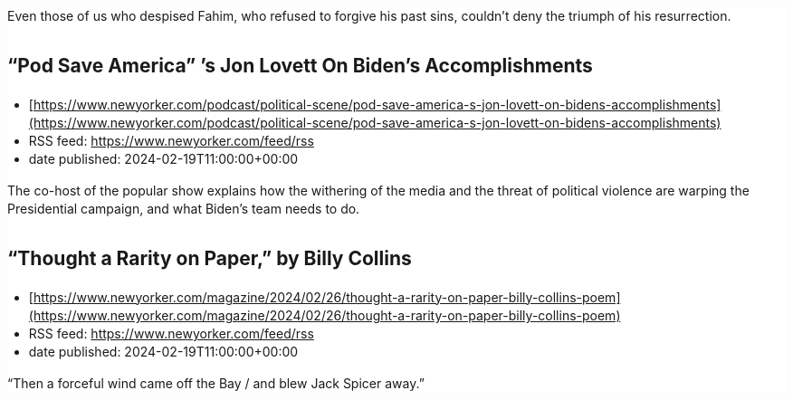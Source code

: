 Even those of us who despised Fahim, who refused to forgive his past sins, couldn’t deny the triumph of his resurrection.

## “Pod Save America” ’s Jon Lovett On Biden’s Accomplishments
 - [https://www.newyorker.com/podcast/political-scene/pod-save-america-s-jon-lovett-on-bidens-accomplishments](https://www.newyorker.com/podcast/political-scene/pod-save-america-s-jon-lovett-on-bidens-accomplishments)
 - RSS feed: https://www.newyorker.com/feed/rss
 - date published: 2024-02-19T11:00:00+00:00

The co-host of the popular show explains how the withering of the media and the threat of political violence are warping the Presidential campaign, and what Biden’s team needs to do.

## “Thought a Rarity on Paper,” by Billy Collins
 - [https://www.newyorker.com/magazine/2024/02/26/thought-a-rarity-on-paper-billy-collins-poem](https://www.newyorker.com/magazine/2024/02/26/thought-a-rarity-on-paper-billy-collins-poem)
 - RSS feed: https://www.newyorker.com/feed/rss
 - date published: 2024-02-19T11:00:00+00:00

“Then a forceful wind came off the Bay / and blew Jack Spicer away.”

